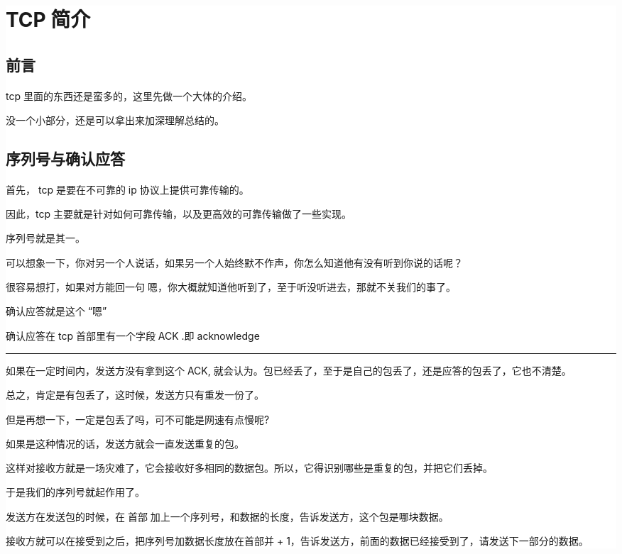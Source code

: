 # TCP 简介

## 前言

tcp 里面的东西还是蛮多的，这里先做一个大体的介绍。       

没一个小部分，还是可以拿出来加深理解总结的。     

## 序列号与确认应答

首先， tcp 是要在不可靠的 ip 协议上提供可靠传输的。      

因此，tcp 主要就是针对如何可靠传输，以及更高效的可靠传输做了一些实现。      

序列号就是其一。      

可以想象一下，你对另一个人说话，如果另一个人始终默不作声，你怎么知道他有没有听到你说的话呢？      

很容易想打，如果对方能回一句 嗯，你大概就知道他听到了，至于听没听进去，那就不关我们的事了。       

确认应答就是这个 “嗯”      

确认应答在 tcp 首部里有一个字段 ACK .即 acknowledge       

---

如果在一定时间内，发送方没有拿到这个 ACK, 就会认为。包已经丢了，至于是自己的包丢了，还是应答的包丢了，它也不清楚。      

总之，肯定是有包丢了，这时候，发送方只有重发一份了。        

但是再想一下，一定是包丢了吗，可不可能是网速有点慢呢?         

如果是这种情况的话，发送方就会一直发送重复的包。       

这样对接收方就是一场灾难了，它会接收好多相同的数据包。所以，它得识别哪些是重复的包，并把它们丢掉。        

于是我们的序列号就起作用了。      

发送方在发送包的时候，在 首部 加上一个序列号，和数据的长度，告诉发送方，这个包是哪块数据。       

接收方就可以在接受到之后，把序列号加数据长度放在首部并 + 1，告诉发送方，前面的数据已经接受到了，请发送下一部分的数据。       
